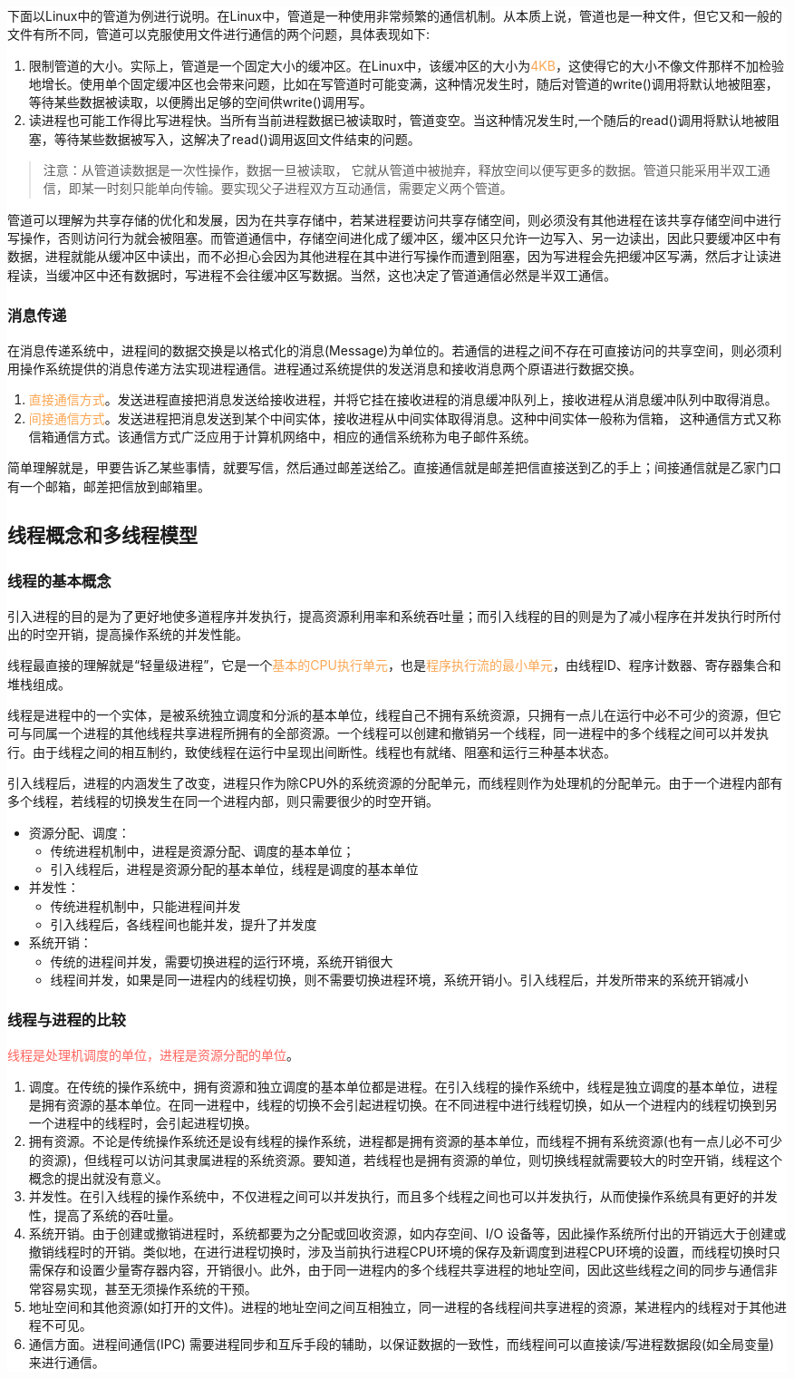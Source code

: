 下面以Linux中的管道为例进行说明。在Linux中，管道是一种使用非常频繁的通信机制。从本质上说，管道也是一种文件，但它又和一般的文件有所不同，管道可以克服使用文件进行通信的两个问题，具体表现如下:

1. 限制管道的大小。实际上，管道是一个固定大小的缓冲区。在Linux中，该缓冲区的大小为<font color="#faa755">4KB</font>，这使得它的大小不像文件那样不加检验地增长。使用单个固定缓冲区也会带来问题，比如在写管道时可能变满，这种情况发生时，随后对管道的write()调用将默认地被阻塞，等待某些数据被读取，以便腾出足够的空间供write()调用写。
2. 读进程也可能工作得比写进程快。当所有当前进程数据已被读取时，管道变空。当这种情况发生时,一个随后的read()调用将默认地被阻塞，等待某些数据被写入，这解决了read()调用返回文件结束的问题。

> 注意：从管道读数据是一次性操作，数据一旦被读取， 它就从管道中被抛弃，释放空间以便写更多的数据。管道只能采用半双工通信，即某一时刻只能单向传输。要实现父子进程双方互动通信，需要定义两个管道。

管道可以理解为共享存储的优化和发展，因为在共享存储中，若某进程要访问共享存储空间，则必须没有其他进程在该共享存储空间中进行写操作，否则访问行为就会被阻塞。而管道通信中，存储空间进化成了缓冲区，缓冲区只允许一边写入、另一边读出，因此只要缓冲区中有数据，进程就能从缓冲区中读出，而不必担心会因为其他进程在其中进行写操作而遭到阻塞，因为写进程会先把缓冲区写满，然后才让读进程读，当缓冲区中还有数据时，写进程不会往缓冲区写数据。当然，这也决定了管道通信必然是半双工通信。

### 消息传递

在消息传递系统中，进程间的数据交换是以格式化的消息(Message)为单位的。若通信的进程之间不存在可直接访问的共享空间，则必须利用操作系统提供的消息传递方法实现进程通信。进程通过系统提供的发送消息和接收消息两个原语进行数据交换。

1. <font color="#faa755">直接通信方式</font>。发送进程直接把消息发送给接收进程，并将它挂在接收进程的消息缓冲队列上，接收进程从消息缓冲队列中取得消息。
2. <font color="#faa755">间接通信方式</font>。发送进程把消息发送到某个中间实体，接收进程从中间实体取得消息。这种中间实体一般称为信箱， 这种通信方式又称信箱通信方式。该通信方式广泛应用于计算机网络中，相应的通信系统称为电子邮件系统。

简单理解就是，甲要告诉乙某些事情，就要写信，然后通过邮差送给乙。直接通信就是邮差把信直接送到乙的手上；间接通信就是乙家门口有一个邮箱，邮差把信放到邮箱里。

## 线程概念和多线程模型

### 线程的基本概念

引入进程的目的是为了更好地使多道程序并发执行，提高资源利用率和系统吞吐量；而引入线程的目的则是为了减小程序在并发执行时所付出的时空开销，提高操作系统的并发性能。

线程最直接的理解就是“轻量级进程”，它是一个<font color="#faa755">基本的CPU执行单元</font>，也是<font color="#faa755">程序执行流的最小单元</font>，由线程ID、程序计数器、寄存器集合和堆栈组成。

线程是进程中的一个实体，是被系统独立调度和分派的基本单位，线程自己不拥有系统资源，只拥有一点儿在运行中必不可少的资源，但它可与同属一个进程的其他线程共享进程所拥有的全部资源。一个线程可以创建和撤销另一个线程，同一进程中的多个线程之间可以并发执行。由于线程之间的相互制约，致使线程在运行中呈现出间断性。线程也有就绪、阻塞和运行三种基本状态。

引入线程后，进程的内涵发生了改变，进程只作为除CPU外的系统资源的分配单元，而线程则作为处理机的分配单元。由于一个进程内部有多个线程，若线程的切换发生在同一个进程内部，则只需要很少的时空开销。

+ 资源分配、调度：
  + 传统进程机制中，进程是资源分配、调度的基本单位；
  + 引入线程后，进程是资源分配的基本单位，线程是调度的基本单位
+ 并发性：
  + 传统进程机制中，只能进程间并发
  + 引入线程后，各线程间也能并发，提升了并发度
+ 系统开销：
  + 传统的进程间并发，需要切换进程的运行环境，系统开销很大
  + 线程间并发，如果是同一进程内的线程切换，则不需要切换进程环境，系统开销小。引入线程后，并发所带来的系统开销减小

### 线程与进程的比较

<font color="#FF666">线程是处理机调度的单位，进程是资源分配的单位</font>。

1. 调度。在传统的操作系统中，拥有资源和独立调度的基本单位都是进程。在引入线程的操作系统中，线程是独立调度的基本单位，进程是拥有资源的基本单位。在同一进程中，线程的切换不会引起进程切换。在不同进程中进行线程切换，如从一个进程内的线程切换到另一个进程中的线程时，会引起进程切换。
2. 拥有资源。不论是传统操作系统还是设有线程的操作系统，进程都是拥有资源的基本单位，而线程不拥有系统资源(也有一点儿必不可少的资源)，但线程可以访问其隶属进程的系统资源。要知道，若线程也是拥有资源的单位，则切换线程就需要较大的时空开销，线程这个概念的提出就没有意义。
3. 并发性。在引入线程的操作系统中，不仅进程之间可以并发执行，而且多个线程之间也可以并发执行，从而使操作系统具有更好的并发性，提高了系统的吞吐量。
4. 系统开销。由于创建或撤销进程时，系统都要为之分配或回收资源，如内存空间、I/O 设备等，因此操作系统所付出的开销远大于创建或撤销线程时的开销。类似地，在进行进程切换时，涉及当前执行进程CPU环境的保存及新调度到进程CPU环境的设置，而线程切换时只需保存和设置少量寄存器内容，开销很小。此外，由于同一进程内的多个线程共享进程的地址空间，因此这些线程之间的同步与通信非常容易实现，甚至无须操作系统的干预。
5. 地址空间和其他资源(如打开的文件)。进程的地址空间之间互相独立，同一进程的各线程间共享进程的资源，某进程内的线程对于其他进程不可见。
6. 通信方面。进程间通信(IPC) 需要进程同步和互斥手段的辅助，以保证数据的一致性，而线程间可以直接读/写进程数据段(如全局变量)来进行通信。
